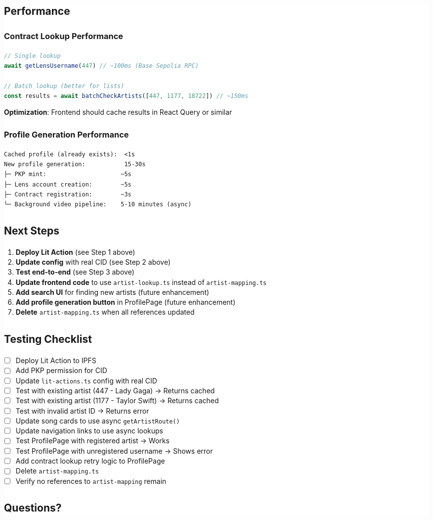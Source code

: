 ## Performance

### Contract Lookup Performance

```typescript
// Single lookup
await getLensUsername(447) // ~100ms (Base Sepolia RPC)

// Batch lookup (better for lists)
const results = await batchCheckArtists([447, 1177, 18722]) // ~150ms
```

**Optimization**: Frontend should cache results in React Query or similar

### Profile Generation Performance

```
Cached profile (already exists):  <1s
New profile generation:           15-30s
├─ PKP mint:                     ~5s
├─ Lens account creation:        ~5s
├─ Contract registration:        ~3s
└─ Background video pipeline:    5-10 minutes (async)
```

## Next Steps

1. **Deploy Lit Action** (see Step 1 above)
2. **Update config** with real CID (see Step 2 above)
3. **Test end-to-end** (see Step 3 above)
4. **Update frontend code** to use `artist-lookup.ts` instead of `artist-mapping.ts`
5. **Add search UI** for finding new artists (future enhancement)
6. **Add profile generation button** in ProfilePage (future enhancement)
7. **Delete** `artist-mapping.ts` when all references updated

## Testing Checklist

- [ ] Deploy Lit Action to IPFS
- [ ] Add PKP permission for CID
- [ ] Update `lit-actions.ts` config with real CID
- [ ] Test with existing artist (447 - Lady Gaga) → Returns cached
- [ ] Test with existing artist (1177 - Taylor Swift) → Returns cached
- [ ] Test with invalid artist ID → Returns error
- [ ] Update song cards to use async `getArtistRoute()`
- [ ] Update navigation links to use async lookups
- [ ] Test ProfilePage with registered artist → Works
- [ ] Test ProfilePage with unregistered username → Shows error
- [ ] Add contract lookup retry logic to ProfilePage
- [ ] Delete `artist-mapping.ts`
- [ ] Verify no references to `artist-mapping` remain

## Questions?
